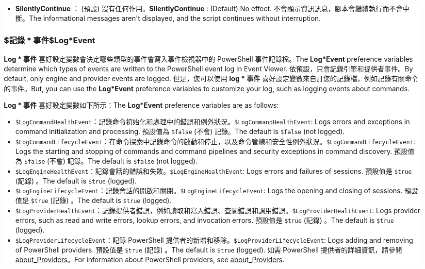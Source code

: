 - <span data-ttu-id="3e9c2-303">**SilentlyContinue** ： (預設) 沒有任何作用。</span><span class="sxs-lookup"><span data-stu-id="3e9c2-303">**SilentlyContinue** : (Default) No effect.</span></span> <span data-ttu-id="3e9c2-304">不會顯示資訊訊息，腳本會繼續執行而不會中斷。</span><span class="sxs-lookup"><span data-stu-id="3e9c2-304">The informational messages aren't displayed, and the script continues without interruption.</span></span>

### <a name="logevent"></a><span data-ttu-id="3e9c2-305">\$記錄 \* 事件</span><span class="sxs-lookup"><span data-stu-id="3e9c2-305">\$Log\*Event</span></span>

<span data-ttu-id="3e9c2-306">**Log \* 事件** 喜好設定變數會決定哪些類型的事件會寫入事件檢視器中的 PowerShell 事件記錄檔。</span><span class="sxs-lookup"><span data-stu-id="3e9c2-306">The **Log\*Event** preference variables determine which types of events are written to the PowerShell event log in Event Viewer.</span></span> <span data-ttu-id="3e9c2-307">依預設，只會記錄引擎和提供者事件。</span><span class="sxs-lookup"><span data-stu-id="3e9c2-307">By default, only engine and provider events are logged.</span></span> <span data-ttu-id="3e9c2-308">但是，您可以使用 **log \* 事件** 喜好設定變數來自訂您的記錄檔，例如記錄有關命令的事件。</span><span class="sxs-lookup"><span data-stu-id="3e9c2-308">But, you can use the **Log\*Event** preference variables to customize your log, such as logging events about commands.</span></span>

<span data-ttu-id="3e9c2-309">**Log \* 事件** 喜好設定變數如下所示：</span><span class="sxs-lookup"><span data-stu-id="3e9c2-309">The **Log\*Event** preference variables are as follows:</span></span>

- <span data-ttu-id="3e9c2-310">`$LogCommandHealthEvent`：記錄命令初始化和處理中的錯誤和例外狀況。</span><span class="sxs-lookup"><span data-stu-id="3e9c2-310">`$LogCommandHealthEvent`: Logs errors and exceptions in command initialization and processing.</span></span> <span data-ttu-id="3e9c2-311">預設值為 `$false` (不會) 記錄。</span><span class="sxs-lookup"><span data-stu-id="3e9c2-311">The default is `$false` (not logged).</span></span>
- <span data-ttu-id="3e9c2-312">`$LogCommandLifecycleEvent`：在命令探索中記錄命令的啟動和停止，以及命令管線和安全性例外狀況。</span><span class="sxs-lookup"><span data-stu-id="3e9c2-312">`$LogCommandLifecycleEvent`: Logs the starting and stopping of commands and command pipelines and security exceptions in command discovery.</span></span> <span data-ttu-id="3e9c2-313">預設值為 `$false` (不會) 記錄。</span><span class="sxs-lookup"><span data-stu-id="3e9c2-313">The default is `$false` (not logged).</span></span>
- <span data-ttu-id="3e9c2-314">`$LogEngineHealthEvent`：記錄會話的錯誤和失敗。</span><span class="sxs-lookup"><span data-stu-id="3e9c2-314">`$LogEngineHealthEvent`: Logs errors and failures of sessions.</span></span> <span data-ttu-id="3e9c2-315">預設值是 `$true` (記錄) 。</span><span class="sxs-lookup"><span data-stu-id="3e9c2-315">The default is `$true` (logged).</span></span>
- <span data-ttu-id="3e9c2-316">`$LogEngineLifecycleEvent`：記錄會話的開啟和關閉。</span><span class="sxs-lookup"><span data-stu-id="3e9c2-316">`$LogEngineLifecycleEvent`: Logs the opening and closing of sessions.</span></span> <span data-ttu-id="3e9c2-317">預設值是 `$true` (記錄) 。</span><span class="sxs-lookup"><span data-stu-id="3e9c2-317">The default is `$true` (logged).</span></span>
- <span data-ttu-id="3e9c2-318">`$LogProviderHealthEvent`：記錄提供者錯誤，例如讀取和寫入錯誤、查閱錯誤和調用錯誤。</span><span class="sxs-lookup"><span data-stu-id="3e9c2-318">`$LogProviderHealthEvent`: Logs provider errors, such as read and write errors, lookup errors, and invocation errors.</span></span> <span data-ttu-id="3e9c2-319">預設值是 `$true` (記錄) 。</span><span class="sxs-lookup"><span data-stu-id="3e9c2-319">The default is `$true` (logged).</span></span>
- <span data-ttu-id="3e9c2-320">`$LogProviderLifecycleEvent`：記錄 PowerShell 提供者的新增和移除。</span><span class="sxs-lookup"><span data-stu-id="3e9c2-320">`$LogProviderLifecycleEvent`: Logs adding and removing of PowerShell providers.</span></span> <span data-ttu-id="3e9c2-321">預設值是 `$true` (記錄) 。</span><span class="sxs-lookup"><span data-stu-id="3e9c2-321">The default is `$true` (logged).</span></span> <span data-ttu-id="3e9c2-322">如需 PowerShell 提供者的詳細資訊，請參閱 [about_Providers](about_Providers.md)。</span><span class="sxs-lookup"><span data-stu-id="3e9c2-322">For information about PowerShell providers, see [about_Providers](about_Providers.md).</span></span>
